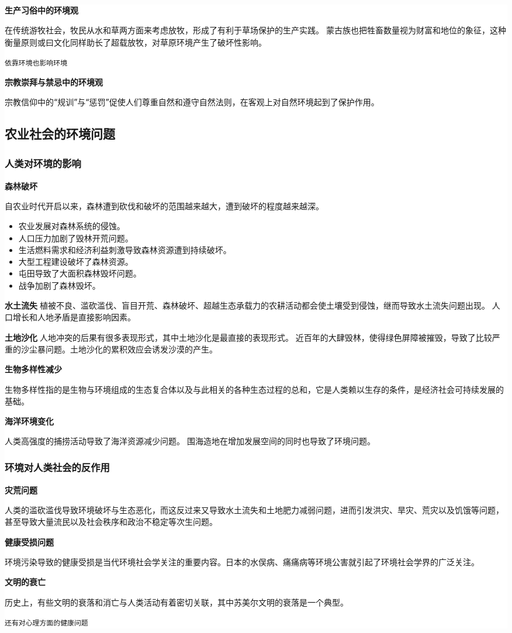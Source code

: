 **生产习俗中的环境观**

在传统游牧社会，牧民从水和草两方面来考虑放牧，形成了有利于草场保护的生产实践。
蒙古族也把牲畜数量视为财富和地位的象征，这种衡量原则或曰文化同样助长了超载放牧，对草原环境产生了破坏性影响。

```
依靠环境也影响环境
```

**宗教崇拜与禁忌中的环境观**

宗教信仰中的“规训”与“惩罚”促使人们尊重自然和遵守自然法则，在客观上对自然环境起到了保护作用。

## 农业社会的环境问题

### 人类对环境的影响

**森林破坏**

自农业时代开启以来，森林遭到砍伐和破坏的范围越来越大，遭到破坏的程度越来越深。
- 农业发展对森林系统的侵蚀。
- 人口压力加剧了毁林开荒问题。
- 生活燃料需求和经济利益刺激导致森林资源遭到持续破坏。
- 大型工程建设破坏了森林资源。
- 屯田导致了大面积森林毁坏问题。
- 战争加剧了森林毁坏。

**水土流失**
植被不良、滥砍滥伐、盲目开荒、森林破坏、超越生态承载力的农耕活动都会使土壤受到侵蚀，继而导致水土流失问题出现。
人口增长和人地矛盾是直接影响因素。

**土地沙化**
人地冲突的后果有很多表现形式，其中土地沙化是最直接的表现形式。
近百年的大肆毁林，使得绿色屏障被摧毁，导致了比较严重的沙尘暴问题。土地沙化的累积效应会诱发沙漠的产生。

**生物多样性减少**

生物多样性指的是生物与环境组成的生态复合体以及与此相关的各种生态过程的总和，它是人类赖以生存的条件，是经济社会可持续发展的基础。

**海洋环境变化**

人类高强度的捕捞活动导致了海洋资源减少问题。
围海造地在增加发展空间的同时也导致了环境问题。

### 环境对人类社会的反作用

**灾荒问题**

人类的滥砍滥伐导致环境破坏与生态恶化，而这反过来又导致水土流失和土地肥力减弱问题，进而引发洪灾、旱灾、荒灾以及饥饿等问题，甚至导致大量流民以及社会秩序和政治不稳定等次生问题。

**健康受损问题**

环境污染导致的健康受损是当代环境社会学关注的重要内容。日本的水俣病、痛痛病等环境公害就引起了环境社会学界的广泛关注。

**文明的衰亡**

历史上，有些文明的衰落和消亡与人类活动有着密切关联，其中苏美尔文明的衰落是一个典型。

```
还有对心理方面的健康问题
```
